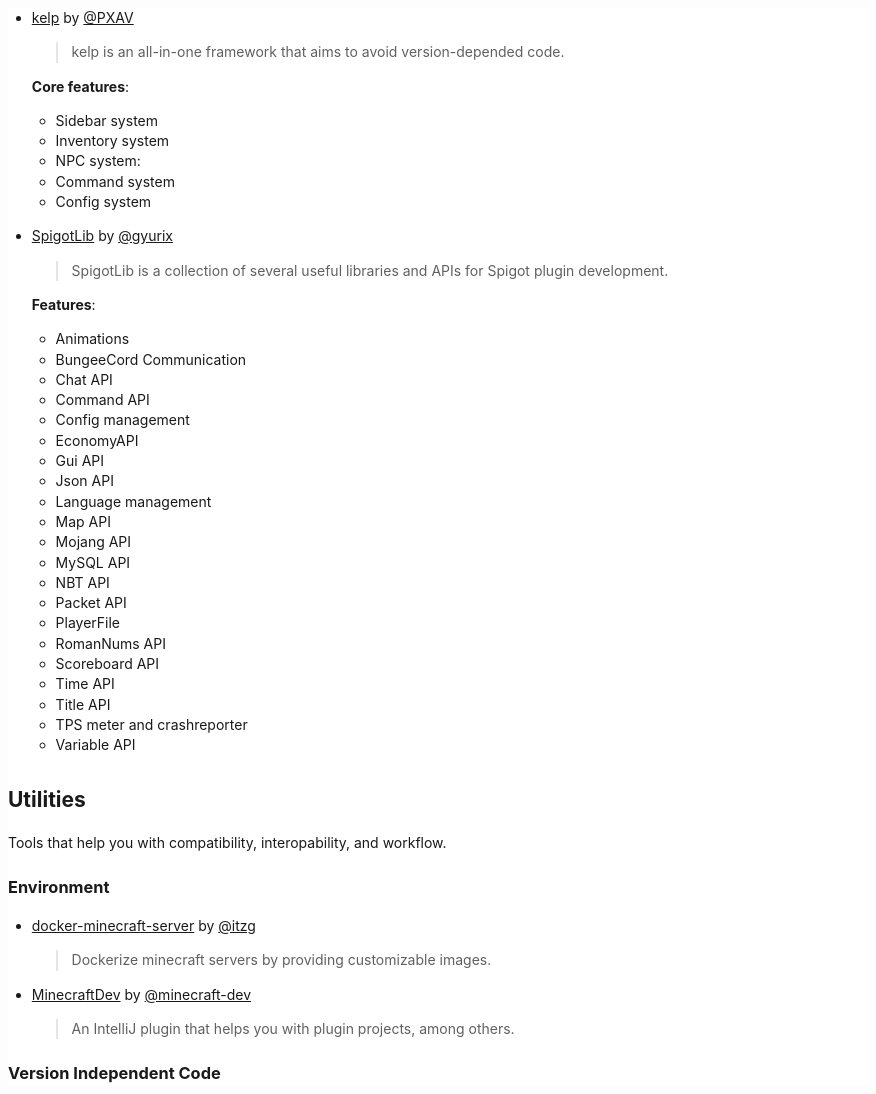 - [kelp](https://github.com/PXAV/kelp) by [@PXAV](https://github.com/PXAV/)

  > kelp is an all-in-one framework that aims to avoid version-depended code.

  __Core features__:
  - Sidebar system
  - Inventory system
  - NPC system: 
  - Command system
  - Config system
  
- [SpigotLib](https://github.com/gyurix/SpigotLib) by [@gyurix](https://github.com/gyurix)

  > SpigotLib is a collection of several useful libraries and APIs for Spigot plugin development.
  
  __Features__:
  - Animations
  - BungeeCord Communication
  - Chat API
  - Command API
  - Config management
  - EconomyAPI
  - Gui API
  - Json API
  - Language management
  - Map API
  - Mojang API
  - MySQL API
  - NBT API
  - Packet API
  - PlayerFile
  - RomanNums API
  - Scoreboard API
  - Time API
  - Title API
  - TPS meter and crashreporter
  - Variable API

## Utilities

Tools that help you with compatibility, interopability, and workflow.

### Environment

- [docker-minecraft-server](https://github.com/itzg/docker-minecraft-server) by [@itzg](https://github.com/itzg)

  > Dockerize minecraft servers by providing customizable images.

- [MinecraftDev](https://github.com/minecraft-dev/MinecraftDev) by [@minecraft-dev](https://github.com/minecraft-dev)

  > An IntelliJ plugin that helps you with plugin projects, among others.

### Version Independent Code

